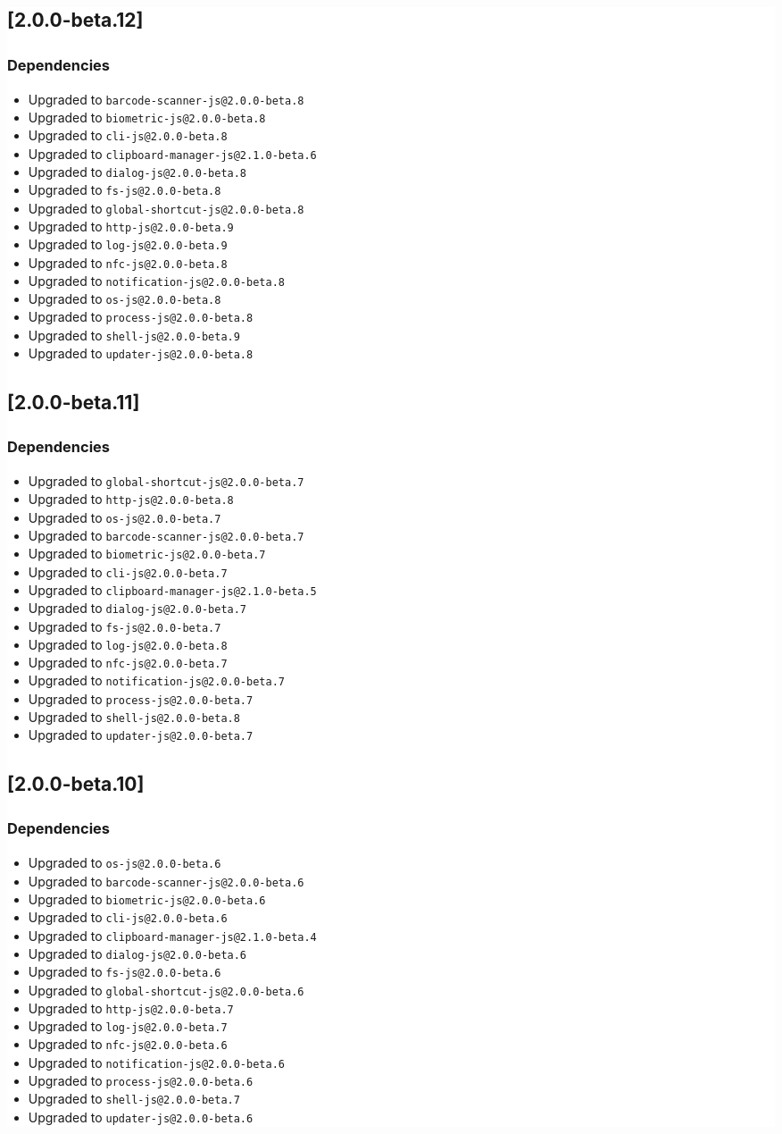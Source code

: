 ## \[2.0.0-beta.12]

### Dependencies

- Upgraded to `barcode-scanner-js@2.0.0-beta.8`
- Upgraded to `biometric-js@2.0.0-beta.8`
- Upgraded to `cli-js@2.0.0-beta.8`
- Upgraded to `clipboard-manager-js@2.1.0-beta.6`
- Upgraded to `dialog-js@2.0.0-beta.8`
- Upgraded to `fs-js@2.0.0-beta.8`
- Upgraded to `global-shortcut-js@2.0.0-beta.8`
- Upgraded to `http-js@2.0.0-beta.9`
- Upgraded to `log-js@2.0.0-beta.9`
- Upgraded to `nfc-js@2.0.0-beta.8`
- Upgraded to `notification-js@2.0.0-beta.8`
- Upgraded to `os-js@2.0.0-beta.8`
- Upgraded to `process-js@2.0.0-beta.8`
- Upgraded to `shell-js@2.0.0-beta.9`
- Upgraded to `updater-js@2.0.0-beta.8`

## \[2.0.0-beta.11]

### Dependencies

- Upgraded to `global-shortcut-js@2.0.0-beta.7`
- Upgraded to `http-js@2.0.0-beta.8`
- Upgraded to `os-js@2.0.0-beta.7`
- Upgraded to `barcode-scanner-js@2.0.0-beta.7`
- Upgraded to `biometric-js@2.0.0-beta.7`
- Upgraded to `cli-js@2.0.0-beta.7`
- Upgraded to `clipboard-manager-js@2.1.0-beta.5`
- Upgraded to `dialog-js@2.0.0-beta.7`
- Upgraded to `fs-js@2.0.0-beta.7`
- Upgraded to `log-js@2.0.0-beta.8`
- Upgraded to `nfc-js@2.0.0-beta.7`
- Upgraded to `notification-js@2.0.0-beta.7`
- Upgraded to `process-js@2.0.0-beta.7`
- Upgraded to `shell-js@2.0.0-beta.8`
- Upgraded to `updater-js@2.0.0-beta.7`

## \[2.0.0-beta.10]

### Dependencies

- Upgraded to `os-js@2.0.0-beta.6`
- Upgraded to `barcode-scanner-js@2.0.0-beta.6`
- Upgraded to `biometric-js@2.0.0-beta.6`
- Upgraded to `cli-js@2.0.0-beta.6`
- Upgraded to `clipboard-manager-js@2.1.0-beta.4`
- Upgraded to `dialog-js@2.0.0-beta.6`
- Upgraded to `fs-js@2.0.0-beta.6`
- Upgraded to `global-shortcut-js@2.0.0-beta.6`
- Upgraded to `http-js@2.0.0-beta.7`
- Upgraded to `log-js@2.0.0-beta.7`
- Upgraded to `nfc-js@2.0.0-beta.6`
- Upgraded to `notification-js@2.0.0-beta.6`
- Upgraded to `process-js@2.0.0-beta.6`
- Upgraded to `shell-js@2.0.0-beta.7`
- Upgraded to `updater-js@2.0.0-beta.6`

